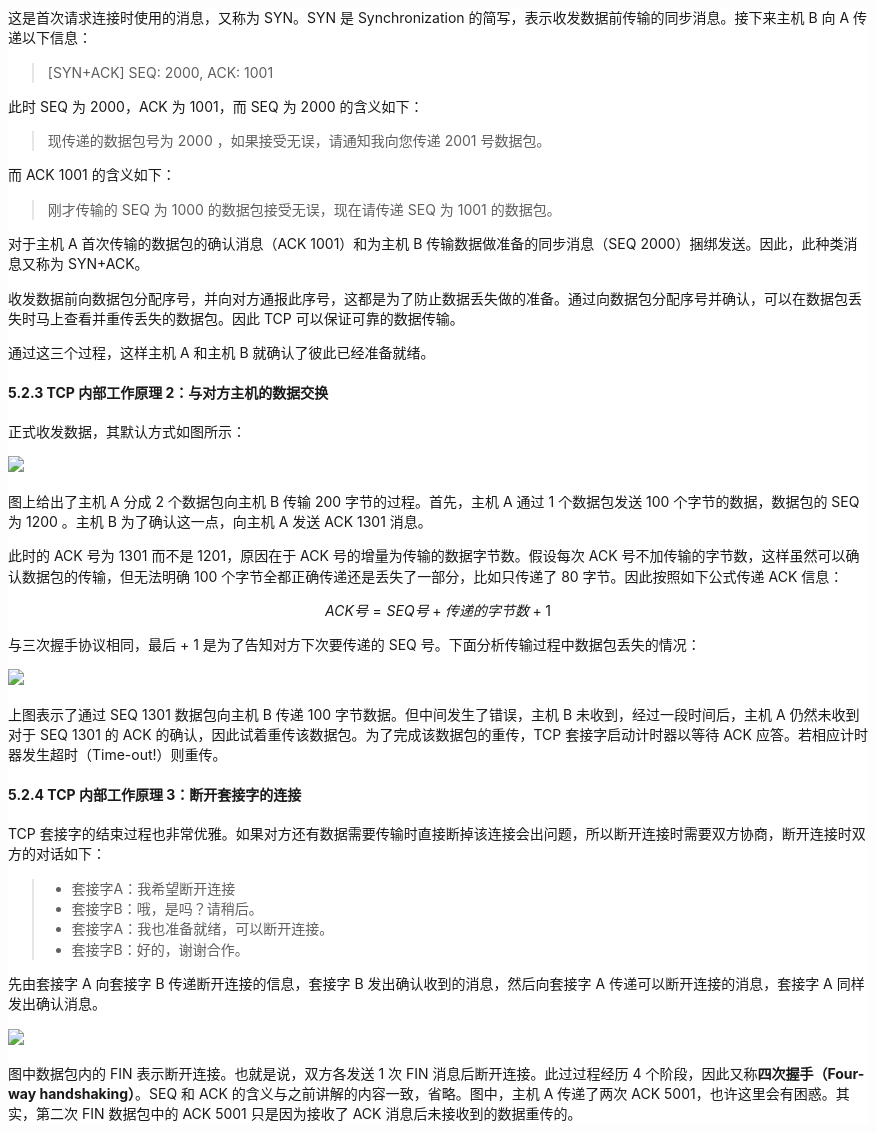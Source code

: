 这是首次请求连接时使用的消息，又称为 SYN。SYN 是 Synchronization 的简写，表示收发数据前传输的同步消息。接下来主机 B 向 A 传递以下信息：

> [SYN+ACK] SEQ: 2000, ACK: 1001

此时 SEQ 为 2000，ACK 为 1001，而 SEQ 为 2000 的含义如下：

> 现传递的数据包号为 2000 ，如果接受无误，请通知我向您传递 2001 号数据包。

而 ACK 1001 的含义如下：

> 刚才传输的 SEQ 为 1000 的数据包接受无误，现在请传递 SEQ 为 1001 的数据包。

对于主机 A 首次传输的数据包的确认消息（ACK 1001）和为主机 B 传输数据做准备的同步消息（SEQ 2000）捆绑发送。因此，此种类消息又称为 SYN+ACK。

收发数据前向数据包分配序号，并向对方通报此序号，这都是为了防止数据丢失做的准备。通过向数据包分配序号并确认，可以在数据包丢失时马上查看并重传丢失的数据包。因此 TCP 可以保证可靠的数据传输。

通过这三个过程，这样主机 A 和主机 B 就确认了彼此已经准备就绪。

#### 5.2.3 TCP 内部工作原理 2：与对方主机的数据交换

正式收发数据，其默认方式如图所示：

![](https://i.loli.net/2019/01/16/5c3ed1a97ce2b.png)

图上给出了主机 A 分成 2 个数据包向主机 B 传输 200 字节的过程。首先，主机 A 通过 1 个数据包发送 100 个字节的数据，数据包的 SEQ 为 1200 。主机 B 为了确认这一点，向主机 A 发送 ACK 1301 消息。

此时的 ACK 号为 1301 而不是 1201，原因在于 ACK 号的增量为传输的数据字节数。假设每次 ACK 号不加传输的字节数，这样虽然可以确认数据包的传输，但无法明确 100 个字节全都正确传递还是丢失了一部分，比如只传递了 80 字节。因此按照如下公式传递 ACK 信息：

$$
ACK 号 = SEQ 号 + 传递的字节数 + 1
$$

与三次握手协议相同，最后 + 1 是为了告知对方下次要传递的 SEQ 号。下面分析传输过程中数据包丢失的情况：

![](https://i.loli.net/2019/01/16/5c3ed371187a6.png)

上图表示了通过 SEQ 1301 数据包向主机 B 传递 100 字节数据。但中间发生了错误，主机 B 未收到，经过一段时间后，主机 A 仍然未收到对于 SEQ 1301 的 ACK 的确认，因此试着重传该数据包。为了完成该数据包的重传，TCP 套接字启动计时器以等待 ACK 应答。若相应计时器发生超时（Time-out!）则重传。

#### 5.2.4 TCP 内部工作原理 3：断开套接字的连接

TCP 套接字的结束过程也非常优雅。如果对方还有数据需要传输时直接断掉该连接会出问题，所以断开连接时需要双方协商，断开连接时双方的对话如下：

> - 套接字A：我希望断开连接
> - 套接字B：哦，是吗？请稍后。
> - 套接字A：我也准备就绪，可以断开连接。
> - 套接字B：好的，谢谢合作。

先由套接字 A 向套接字 B 传递断开连接的信息，套接字 B 发出确认收到的消息，然后向套接字 A 传递可以断开连接的消息，套接字 A 同样发出确认消息。

![](https://i.loli.net/2019/01/16/5c3ed7503c18c.png)

图中数据包内的 FIN 表示断开连接。也就是说，双方各发送 1 次 FIN 消息后断开连接。此过过程经历 4 个阶段，因此又称**四次握手（Four-way handshaking）**。SEQ 和 ACK 的含义与之前讲解的内容一致，省略。图中，主机 A 传递了两次 ACK 5001，也许这里会有困惑。其实，第二次 FIN 数据包中的 ACK 5001 只是因为接收了 ACK 消息后未接收到的数据重传的。

